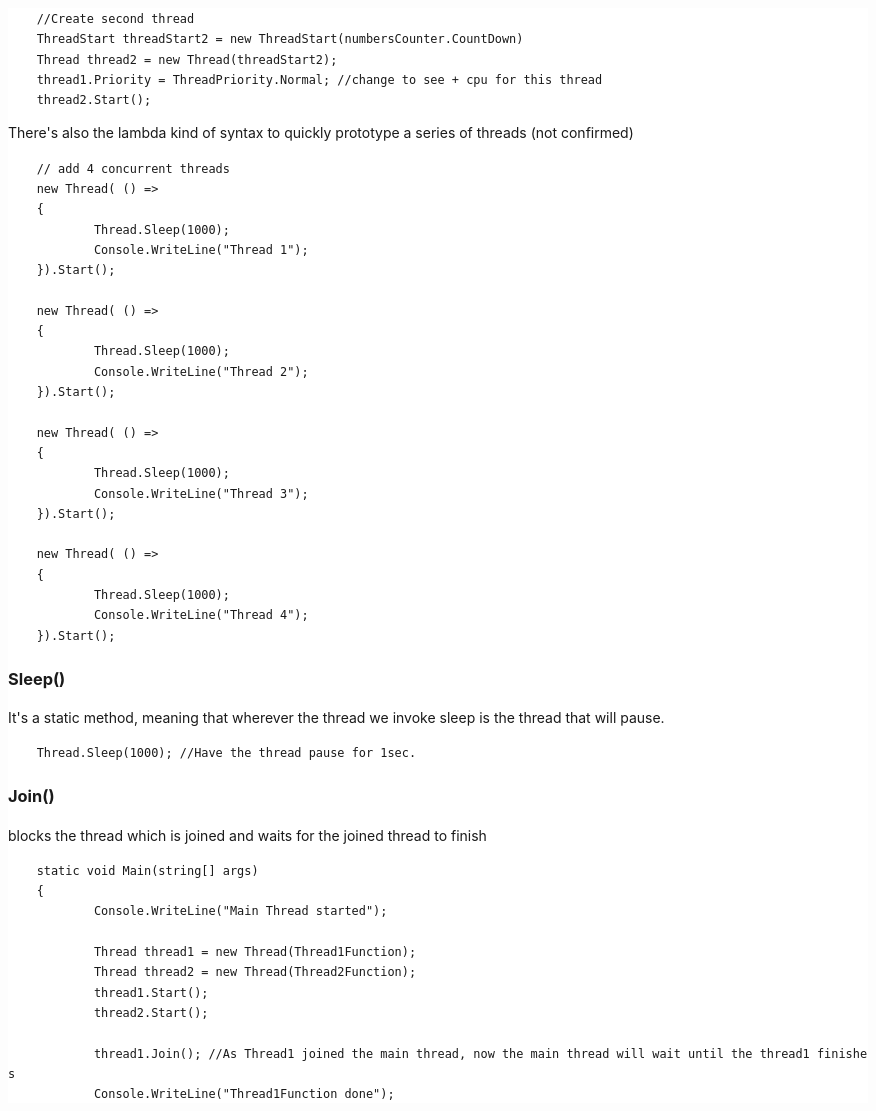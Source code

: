         //Create second thread
        ThreadStart threadStart2 = new ThreadStart(numbersCounter.CountDown)
        Thread thread2 = new Thread(threadStart2);
        thread1.Priority = ThreadPriority.Normal; //change to see + cpu for this thread
        thread2.Start();

There's also the lambda kind of syntax to quickly prototype a series of threads (not confirmed)

        // add 4 concurrent threads
        new Thread( () =>
        {       
                Thread.Sleep(1000);
                Console.WriteLine("Thread 1");
        }).Start();

        new Thread( () =>
        {       
                Thread.Sleep(1000);
                Console.WriteLine("Thread 2");
        }).Start();

        new Thread( () =>
        {       
                Thread.Sleep(1000);
                Console.WriteLine("Thread 3");
        }).Start();

        new Thread( () =>
        {       
                Thread.Sleep(1000);
                Console.WriteLine("Thread 4");
        }).Start();

### Sleep()
It's a static method, meaning that wherever the thread we invoke sleep is the thread that will pause.

        Thread.Sleep(1000); //Have the thread pause for 1sec.

### Join()
blocks the thread which is joined and waits for the joined thread to finish

        static void Main(string[] args)
        {
                Console.WriteLine("Main Thread started");

                Thread thread1 = new Thread(Thread1Function);
                Thread thread2 = new Thread(Thread2Function);
                thread1.Start();
                thread2.Start();

                thread1.Join(); //As Thread1 joined the main thread, now the main thread will wait until the thread1 finishes
                Console.WriteLine("Thread1Function done");
